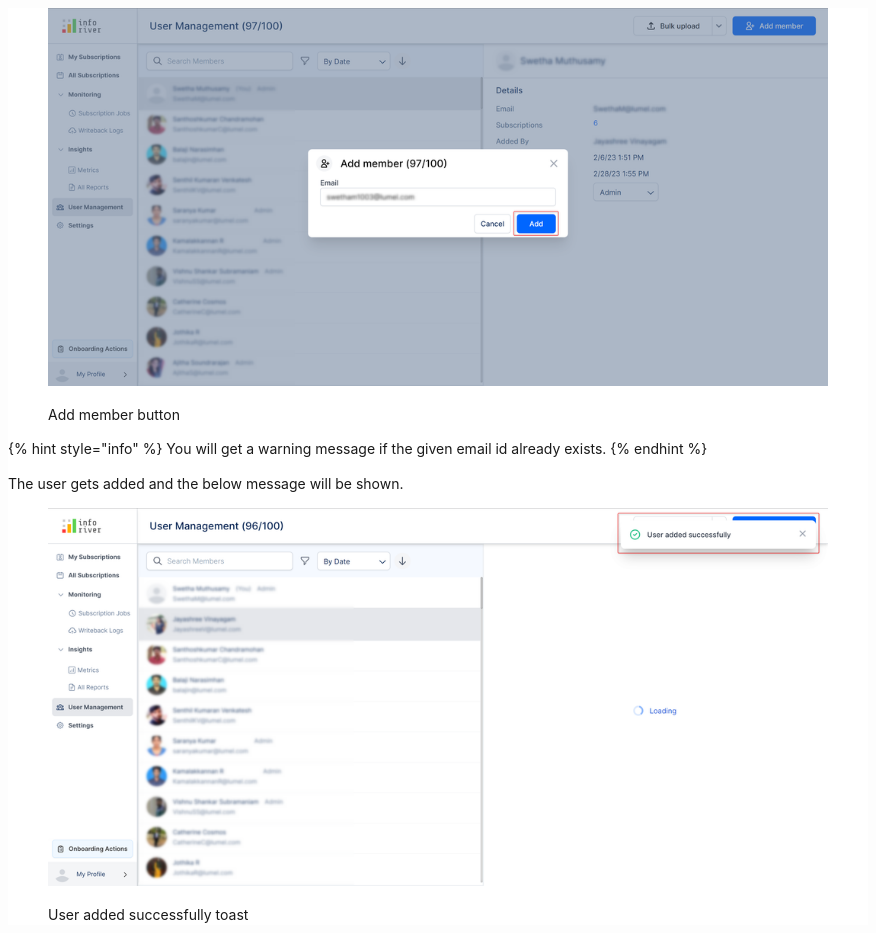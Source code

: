 <figure><img src="../../.gitbook/assets/add-member-button.png" alt=""><figcaption><p>Add member button</p></figcaption></figure>

{% hint style="info" %}
You will get a warning message if the given email id already exists.
{% endhint %}

The user gets added and the below message will be shown.

<figure><img src="../../.gitbook/assets/user-added.png" alt=""><figcaption><p>User added successfully toast</p></figcaption></figure>
